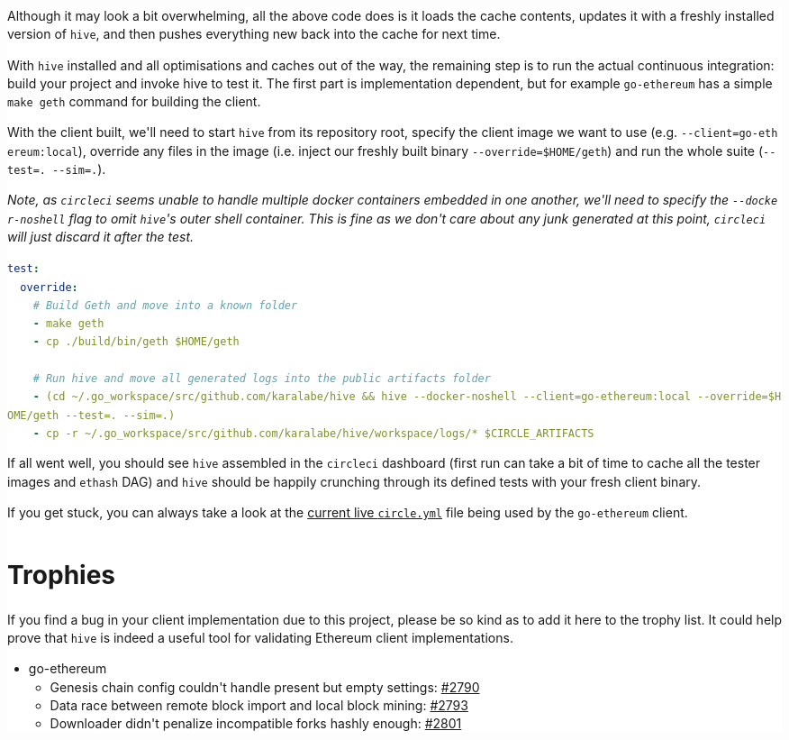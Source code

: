 Although it may look a bit overwhelming, all the above code does is it loads the cache contents,
updates it with a freshly installed version of `hive`, and then pushes everything new back into
the cache for next time.

With `hive` installed and all optimisations and caches out of the way, the remaining step is to run
the actual continuous integration: build your project and invoke hive to test it. The first part is
implementation dependent, but for example `go-ethereum` has a simple `make geth` command for building
the client.

With the client built, we'll need to start `hive` from its repository root, specify the client image
we want to use (e.g. `--client=go-ethereum:local`), override any files in the image (i.e. inject our
freshly built binary `--override=$HOME/geth`) and run the whole suite (`--test=. --sim=.`).

*Note, as `circleci` seems unable to handle multiple docker containers embedded in one another, we'll
need to specify the `--docker-noshell` flag to omit `hive`'s outer shell container. This is fine as
we don't care about any junk generated at this point, `circleci` will just discard it after the test.*

```yaml
test:
  override:
    # Build Geth and move into a known folder
    - make geth
    - cp ./build/bin/geth $HOME/geth

    # Run hive and move all generated logs into the public artifacts folder
    - (cd ~/.go_workspace/src/github.com/karalabe/hive && hive --docker-noshell --client=go-ethereum:local --override=$HOME/geth --test=. --sim=.)
    - cp -r ~/.go_workspace/src/github.com/karalabe/hive/workspace/logs/* $CIRCLE_ARTIFACTS
```

If all went well, you should see `hive` assembled in the `circleci` dashboard (first run can take a
bit of time to cache all the tester images and `ethash` DAG) and `hive` should be happily crunching
through its defined tests with your fresh client binary.

If you get stuck, you can always take a look at the [current live `circle.yml`](https://github.com/ethereum/go-ethereum/blob/develop/circle.yml)
file being used by the `go-ethereum` client.

# Trophies

If you find a bug in your client implementation due to this project, please be so
kind as to add it here to the trophy list. It could help prove that `hive` is indeed
a useful tool for validating Ethereum client implementations.

 * go-ethereum
   * Genesis chain config couldn't handle present but empty settings: [#2790](https://github.com/ethereum/go-ethereum/pull/2790)
   * Data race between remote block import and local block mining: [#2793](https://github.com/ethereum/go-ethereum/pull/2793)
   * Downloader didn't penalize incompatible forks hashly enough: [#2801](https://github.com/ethereum/go-ethereum/pull/2801)
